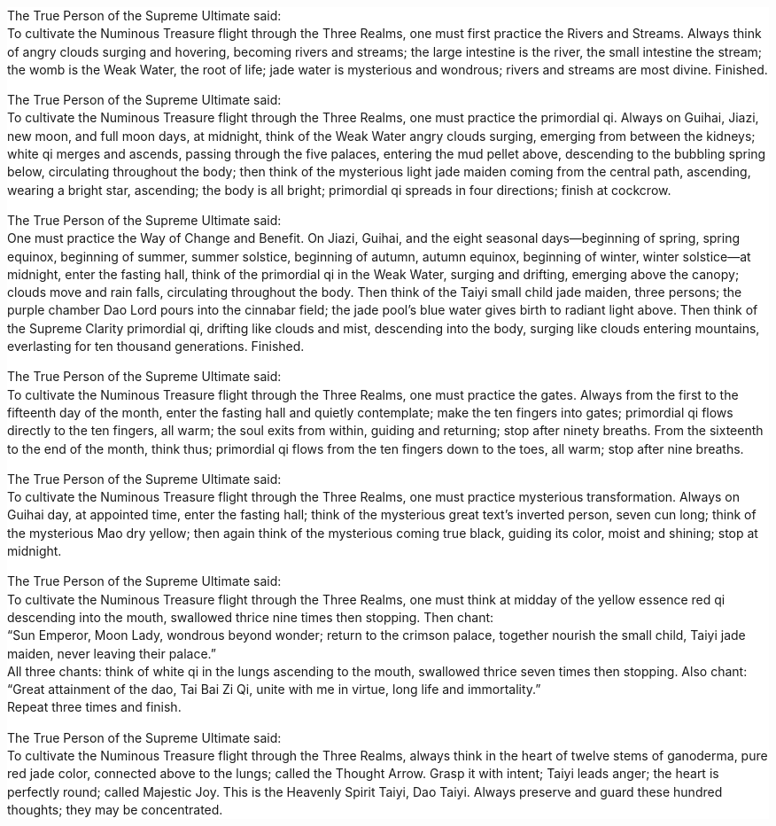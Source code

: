 The True Person of the Supreme Ultimate said:  
To cultivate the Numinous Treasure flight through the Three Realms, one must first practice the Rivers and Streams. Always think of angry clouds surging and hovering, becoming rivers and streams; the large intestine is the river, the small intestine the stream; the womb is the Weak Water, the root of life; jade water is mysterious and wondrous; rivers and streams are most divine. Finished.

The True Person of the Supreme Ultimate said:  
To cultivate the Numinous Treasure flight through the Three Realms, one must practice the primordial qi. Always on Guihai, Jiazi, new moon, and full moon days, at midnight, think of the Weak Water angry clouds surging, emerging from between the kidneys; white qi merges and ascends, passing through the five palaces, entering the mud pellet above, descending to the bubbling spring below, circulating throughout the body; then think of the mysterious light jade maiden coming from the central path, ascending, wearing a bright star, ascending; the body is all bright; primordial qi spreads in four directions; finish at cockcrow.

The True Person of the Supreme Ultimate said:  
One must practice the Way of Change and Benefit. On Jiazi, Guihai, and the eight seasonal days—beginning of spring, spring equinox, beginning of summer, summer solstice, beginning of autumn, autumn equinox, beginning of winter, winter solstice—at midnight, enter the fasting hall, think of the primordial qi in the Weak Water, surging and drifting, emerging above the canopy; clouds move and rain falls, circulating throughout the body. Then think of the Taiyi small child jade maiden, three persons; the purple chamber Dao Lord pours into the cinnabar field; the jade pool’s blue water gives birth to radiant light above. Then think of the Supreme Clarity primordial qi, drifting like clouds and mist, descending into the body, surging like clouds entering mountains, everlasting for ten thousand generations. Finished.

The True Person of the Supreme Ultimate said:  
To cultivate the Numinous Treasure flight through the Three Realms, one must practice the gates. Always from the first to the fifteenth day of the month, enter the fasting hall and quietly contemplate; make the ten fingers into gates; primordial qi flows directly to the ten fingers, all warm; the soul exits from within, guiding and returning; stop after ninety breaths. From the sixteenth to the end of the month, think thus; primordial qi flows from the ten fingers down to the toes, all warm; stop after nine breaths.

The True Person of the Supreme Ultimate said:  
To cultivate the Numinous Treasure flight through the Three Realms, one must practice mysterious transformation. Always on Guihai day, at appointed time, enter the fasting hall; think of the mysterious great text’s inverted person, seven cun long; think of the mysterious Mao dry yellow; then again think of the mysterious coming true black, guiding its color, moist and shining; stop at midnight.

The True Person of the Supreme Ultimate said:  
To cultivate the Numinous Treasure flight through the Three Realms, one must think at midday of the yellow essence red qi descending into the mouth, swallowed thrice nine times then stopping. Then chant:  
“Sun Emperor, Moon Lady, wondrous beyond wonder; return to the crimson palace, together nourish the small child, Taiyi jade maiden, never leaving their palace.”  
All three chants: think of white qi in the lungs ascending to the mouth, swallowed thrice seven times then stopping. Also chant:  
“Great attainment of the dao, Tai Bai Zi Qi, unite with me in virtue, long life and immortality.”  
Repeat three times and finish.

The True Person of the Supreme Ultimate said:  
To cultivate the Numinous Treasure flight through the Three Realms, always think in the heart of twelve stems of ganoderma, pure red jade color, connected above to the lungs; called the Thought Arrow. Grasp it with intent; Taiyi leads anger; the heart is perfectly round; called Majestic Joy. This is the Heavenly Spirit Taiyi, Dao Taiyi. Always preserve and guard these hundred thoughts; they may be concentrated.
